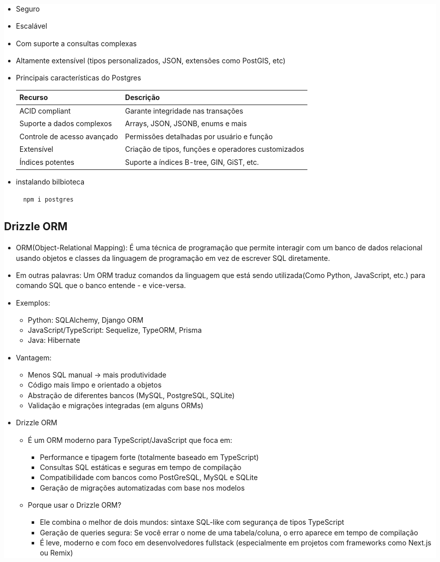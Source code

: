   - Seguro
  - Escalável
  - Com suporte a consultas complexas
  - Altamente extensível (tipos personalizados, JSON, extensões como PostGIS, etc)

- Principais características do Postgres

  | Recurso                     | Descrição                                           |
  | --------------------------- | --------------------------------------------------- |
  | ACID compliant              | Garante integridade nas transações                  |
  | Suporte a dados complexos   | Arrays, JSON, JSONB, enums e mais                   |
  | Controle de acesso avançado | Permissões detalhadas por usuário e função          |
  | Extensível                  | Criação de tipos, funções e operadores customizados |
  | Índices potentes            | Suporte a índices B-tree, GIN, GiST, etc.           |

- instalando bilbioteca

  ```
    npm i postgres
  ```

## Drizzle ORM

- ORM(Object-Relational Mapping): É uma técnica de programação que permite interagir com um banco de dados relacional usando objetos e classes da linguagem de programação em vez de escrever SQL diretamente.
- Em outras palavras: Um ORM traduz comandos da linguagem que está sendo utilizada(Como Python, JavaScript, etc.) para comando SQL que o banco entende - e vice-versa.

- Exemplos:

  - Python: SQLAlchemy, Django ORM
  - JavaScript/TypeScript: Sequelize, TypeORM, Prisma
  - Java: Hibernate

- Vantagem:

  - Menos SQL manual -> mais produtividade
  - Código mais limpo e orientado a objetos
  - Abstração de diferentes bancos (MySQL, PostgreSQL, SQLite)
  - Validação e migrações integradas (em alguns ORMs)

- Drizzle ORM

  - É um ORM moderno para TypeScript/JavaScript que foca em:

    - Performance e tipagem forte (totalmente baseado em TypeScript)
    - Consultas SQL estáticas e seguras em tempo de compilação
    - Compatibilidade com bancos como PostGreSQL, MySQL e SQLite
    - Geração de migrações automatizadas com base nos modelos

  - Porque usar o Drizzle ORM?
    - Ele combina o melhor de dois mundos: sintaxe SQL-like com segurança de tipos TypeScript
    - Geração de queries segura: Se você errar o nome de uma tabela/coluna, o erro aparece em tempo de compilação
    - É leve, moderno e com foco em desenvolvedores fullstack (especialmente em projetos com frameworks como Next.js ou Remix)
